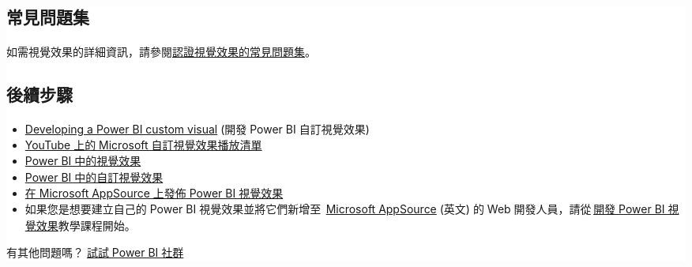 ## <a name="faq"></a>常見問題集

如需視覺效果的詳細資訊，請參閱[認證視覺效果的常見問題集](power-bi-custom-visuals-faq.md#certified-power-bi-visuals)。

## <a name="next-steps"></a>後續步驟

* [Developing a Power BI custom visual](../developer/custom-visual-develop-tutorial.md) (開發 Power BI 自訂視覺效果)
* [YouTube 上的 Microsoft 自訂視覺效果播放清單](https://www.youtube.com/playlist?list=PL1N57mwBHtN1vIjfvuBIzZllrmKo-Vz6x)  
* [Power BI 中的視覺效果](../visuals/power-bi-report-visualizations.md)  
* [Power BI 中的自訂視覺效果](power-bi-custom-visuals.md)  
* [在 Microsoft AppSource 上發佈 Power BI 視覺效果](../developer/office-store.md) 
* 如果您是想要建立自己的 Power BI 視覺效果並將它們新增至  [Microsoft AppSource](https://appsource.microsoft.com) \(英文\) 的 Web 開發人員，請從 [開發 Power BI 視覺效果](visuals/custom-visual-develop-tutorial.md)教學課程開始。 

有其他問題嗎？ [試試 Power BI 社群](https://community.powerbi.com/)
